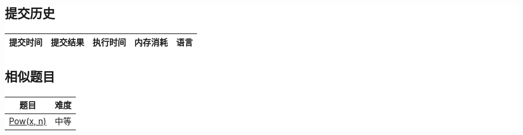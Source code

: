 ## 提交历史
| 提交时间 | 提交结果 | 执行时间 |  内存消耗  | 语言 |
| :------: | :------: | :------: | :--------: | :--------: |


## 相似题目
|                             题目                             | 难度 |
| :----------------------------------------------------------: | :---------: |
| [Pow(x, n)](https://leetcode-cn.com/problems/powx-n/) | 中等|
